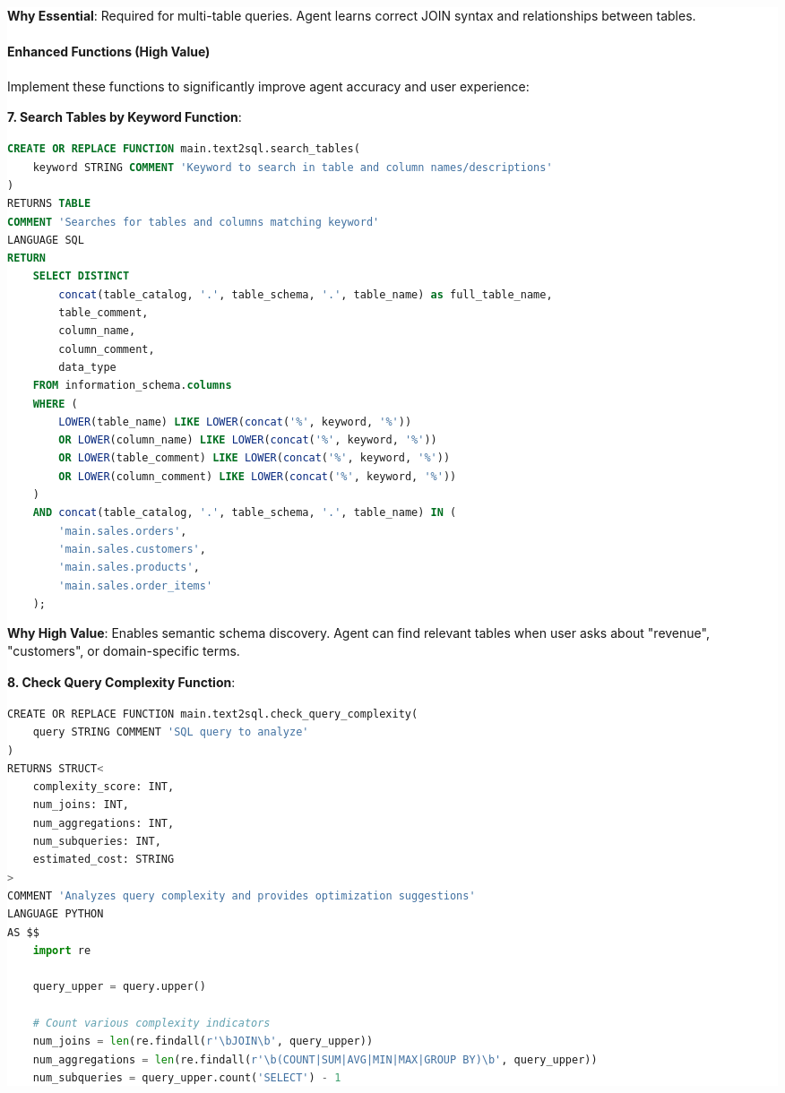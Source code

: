 
**Why Essential**: Required for multi-table queries. Agent learns correct JOIN syntax and relationships between tables.

#### Enhanced Functions (High Value)

Implement these functions to significantly improve agent accuracy and user experience:

**7. Search Tables by Keyword Function**:

```sql
CREATE OR REPLACE FUNCTION main.text2sql.search_tables(
    keyword STRING COMMENT 'Keyword to search in table and column names/descriptions'
)
RETURNS TABLE
COMMENT 'Searches for tables and columns matching keyword'
LANGUAGE SQL
RETURN
    SELECT DISTINCT
        concat(table_catalog, '.', table_schema, '.', table_name) as full_table_name,
        table_comment,
        column_name,
        column_comment,
        data_type
    FROM information_schema.columns
    WHERE (
        LOWER(table_name) LIKE LOWER(concat('%', keyword, '%'))
        OR LOWER(column_name) LIKE LOWER(concat('%', keyword, '%'))
        OR LOWER(table_comment) LIKE LOWER(concat('%', keyword, '%'))
        OR LOWER(column_comment) LIKE LOWER(concat('%', keyword, '%'))
    )
    AND concat(table_catalog, '.', table_schema, '.', table_name) IN (
        'main.sales.orders',
        'main.sales.customers',
        'main.sales.products',
        'main.sales.order_items'
    );
```

**Why High Value**: Enables semantic schema discovery. Agent can find relevant tables when user asks about "revenue", "customers", or domain-specific terms.

**8. Check Query Complexity Function**:

```python
CREATE OR REPLACE FUNCTION main.text2sql.check_query_complexity(
    query STRING COMMENT 'SQL query to analyze'
)
RETURNS STRUCT<
    complexity_score: INT,
    num_joins: INT,
    num_aggregations: INT,
    num_subqueries: INT,
    estimated_cost: STRING
>
COMMENT 'Analyzes query complexity and provides optimization suggestions'
LANGUAGE PYTHON
AS $$
    import re

    query_upper = query.upper()

    # Count various complexity indicators
    num_joins = len(re.findall(r'\bJOIN\b', query_upper))
    num_aggregations = len(re.findall(r'\b(COUNT|SUM|AVG|MIN|MAX|GROUP BY)\b', query_upper))
    num_subqueries = query_upper.count('SELECT') - 1

```